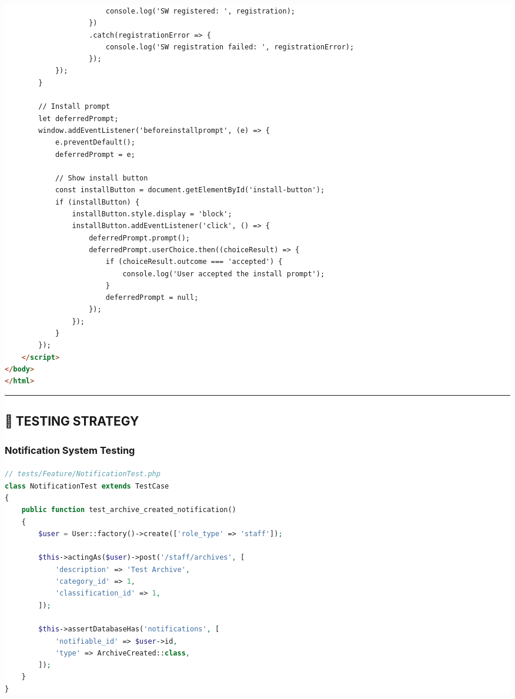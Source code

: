 ```html
                        console.log('SW registered: ', registration);
                    })
                    .catch(registrationError => {
                        console.log('SW registration failed: ', registrationError);
                    });
            });
        }

        // Install prompt
        let deferredPrompt;
        window.addEventListener('beforeinstallprompt', (e) => {
            e.preventDefault();
            deferredPrompt = e;
            
            // Show install button
            const installButton = document.getElementById('install-button');
            if (installButton) {
                installButton.style.display = 'block';
                installButton.addEventListener('click', () => {
                    deferredPrompt.prompt();
                    deferredPrompt.userChoice.then((choiceResult) => {
                        if (choiceResult.outcome === 'accepted') {
                            console.log('User accepted the install prompt');
                        }
                        deferredPrompt = null;
                    });
                });
            }
        });
    </script>
</body>
</html>
```

---

## 🧪 **TESTING STRATEGY**

### **Notification System Testing**
```php
// tests/Feature/NotificationTest.php
class NotificationTest extends TestCase
{
    public function test_archive_created_notification()
    {
        $user = User::factory()->create(['role_type' => 'staff']);
        
        $this->actingAs($user)->post('/staff/archives', [
            'description' => 'Test Archive',
            'category_id' => 1,
            'classification_id' => 1,
        ]);
        
        $this->assertDatabaseHas('notifications', [
            'notifiable_id' => $user->id,
            'type' => ArchiveCreated::class,
        ]);
    }
}
```
